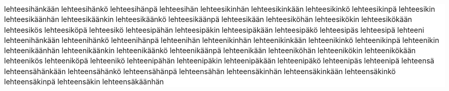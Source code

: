 lehteesihänkään
lehteesihänkö
lehteesihänpä
lehteesihän
lehteesikinhän
lehteesikinkään
lehteesikinkö
lehteesikinpä
lehteesikin
lehteesikäänhän
lehteesikäänkin
lehteesikäänkö
lehteesikäänpä
lehteesikään
lehteesiköhän
lehteesikökin
lehteesikökään
lehteesikös
lehteesiköpä
lehteesikö
lehteesipähän
lehteesipäkin
lehteesipäkään
lehteesipäkö
lehteesipäs
lehteesipä
lehteeni
lehteenihänkään
lehteenihänkö
lehteenihänpä
lehteenihän
lehteenikinhän
lehteenikinkään
lehteenikinkö
lehteenikinpä
lehteenikin
lehteenikäänhän
lehteenikäänkin
lehteenikäänkö
lehteenikäänpä
lehteenikään
lehteeniköhän
lehteenikökin
lehteenikökään
lehteenikös
lehteeniköpä
lehteenikö
lehteenipähän
lehteenipäkin
lehteenipäkään
lehteenipäkö
lehteenipäs
lehteenipä
lehteensä
lehteensähänkään
lehteensähänkö
lehteensähänpä
lehteensähän
lehteensäkinhän
lehteensäkinkään
lehteensäkinkö
lehteensäkinpä
lehteensäkin
lehteensäkäänhän